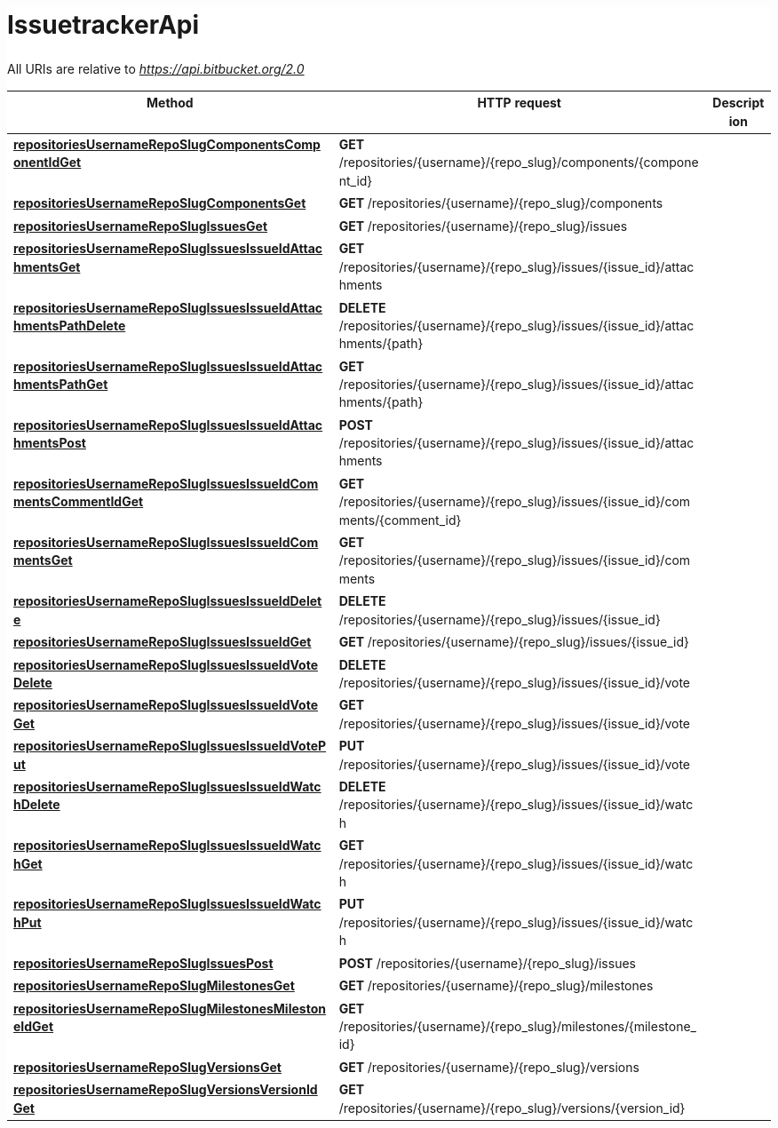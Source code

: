 # IssuetrackerApi

All URIs are relative to *https://api.bitbucket.org/2.0*

Method | HTTP request | Description
------------- | ------------- | -------------
[**repositoriesUsernameRepoSlugComponentsComponentIdGet**](IssuetrackerApi.md#repositoriesUsernameRepoSlugComponentsComponentIdGet) | **GET** /repositories/{username}/{repo_slug}/components/{component_id} | 
[**repositoriesUsernameRepoSlugComponentsGet**](IssuetrackerApi.md#repositoriesUsernameRepoSlugComponentsGet) | **GET** /repositories/{username}/{repo_slug}/components | 
[**repositoriesUsernameRepoSlugIssuesGet**](IssuetrackerApi.md#repositoriesUsernameRepoSlugIssuesGet) | **GET** /repositories/{username}/{repo_slug}/issues | 
[**repositoriesUsernameRepoSlugIssuesIssueIdAttachmentsGet**](IssuetrackerApi.md#repositoriesUsernameRepoSlugIssuesIssueIdAttachmentsGet) | **GET** /repositories/{username}/{repo_slug}/issues/{issue_id}/attachments | 
[**repositoriesUsernameRepoSlugIssuesIssueIdAttachmentsPathDelete**](IssuetrackerApi.md#repositoriesUsernameRepoSlugIssuesIssueIdAttachmentsPathDelete) | **DELETE** /repositories/{username}/{repo_slug}/issues/{issue_id}/attachments/{path} | 
[**repositoriesUsernameRepoSlugIssuesIssueIdAttachmentsPathGet**](IssuetrackerApi.md#repositoriesUsernameRepoSlugIssuesIssueIdAttachmentsPathGet) | **GET** /repositories/{username}/{repo_slug}/issues/{issue_id}/attachments/{path} | 
[**repositoriesUsernameRepoSlugIssuesIssueIdAttachmentsPost**](IssuetrackerApi.md#repositoriesUsernameRepoSlugIssuesIssueIdAttachmentsPost) | **POST** /repositories/{username}/{repo_slug}/issues/{issue_id}/attachments | 
[**repositoriesUsernameRepoSlugIssuesIssueIdCommentsCommentIdGet**](IssuetrackerApi.md#repositoriesUsernameRepoSlugIssuesIssueIdCommentsCommentIdGet) | **GET** /repositories/{username}/{repo_slug}/issues/{issue_id}/comments/{comment_id} | 
[**repositoriesUsernameRepoSlugIssuesIssueIdCommentsGet**](IssuetrackerApi.md#repositoriesUsernameRepoSlugIssuesIssueIdCommentsGet) | **GET** /repositories/{username}/{repo_slug}/issues/{issue_id}/comments | 
[**repositoriesUsernameRepoSlugIssuesIssueIdDelete**](IssuetrackerApi.md#repositoriesUsernameRepoSlugIssuesIssueIdDelete) | **DELETE** /repositories/{username}/{repo_slug}/issues/{issue_id} | 
[**repositoriesUsernameRepoSlugIssuesIssueIdGet**](IssuetrackerApi.md#repositoriesUsernameRepoSlugIssuesIssueIdGet) | **GET** /repositories/{username}/{repo_slug}/issues/{issue_id} | 
[**repositoriesUsernameRepoSlugIssuesIssueIdVoteDelete**](IssuetrackerApi.md#repositoriesUsernameRepoSlugIssuesIssueIdVoteDelete) | **DELETE** /repositories/{username}/{repo_slug}/issues/{issue_id}/vote | 
[**repositoriesUsernameRepoSlugIssuesIssueIdVoteGet**](IssuetrackerApi.md#repositoriesUsernameRepoSlugIssuesIssueIdVoteGet) | **GET** /repositories/{username}/{repo_slug}/issues/{issue_id}/vote | 
[**repositoriesUsernameRepoSlugIssuesIssueIdVotePut**](IssuetrackerApi.md#repositoriesUsernameRepoSlugIssuesIssueIdVotePut) | **PUT** /repositories/{username}/{repo_slug}/issues/{issue_id}/vote | 
[**repositoriesUsernameRepoSlugIssuesIssueIdWatchDelete**](IssuetrackerApi.md#repositoriesUsernameRepoSlugIssuesIssueIdWatchDelete) | **DELETE** /repositories/{username}/{repo_slug}/issues/{issue_id}/watch | 
[**repositoriesUsernameRepoSlugIssuesIssueIdWatchGet**](IssuetrackerApi.md#repositoriesUsernameRepoSlugIssuesIssueIdWatchGet) | **GET** /repositories/{username}/{repo_slug}/issues/{issue_id}/watch | 
[**repositoriesUsernameRepoSlugIssuesIssueIdWatchPut**](IssuetrackerApi.md#repositoriesUsernameRepoSlugIssuesIssueIdWatchPut) | **PUT** /repositories/{username}/{repo_slug}/issues/{issue_id}/watch | 
[**repositoriesUsernameRepoSlugIssuesPost**](IssuetrackerApi.md#repositoriesUsernameRepoSlugIssuesPost) | **POST** /repositories/{username}/{repo_slug}/issues | 
[**repositoriesUsernameRepoSlugMilestonesGet**](IssuetrackerApi.md#repositoriesUsernameRepoSlugMilestonesGet) | **GET** /repositories/{username}/{repo_slug}/milestones | 
[**repositoriesUsernameRepoSlugMilestonesMilestoneIdGet**](IssuetrackerApi.md#repositoriesUsernameRepoSlugMilestonesMilestoneIdGet) | **GET** /repositories/{username}/{repo_slug}/milestones/{milestone_id} | 
[**repositoriesUsernameRepoSlugVersionsGet**](IssuetrackerApi.md#repositoriesUsernameRepoSlugVersionsGet) | **GET** /repositories/{username}/{repo_slug}/versions | 
[**repositoriesUsernameRepoSlugVersionsVersionIdGet**](IssuetrackerApi.md#repositoriesUsernameRepoSlugVersionsVersionIdGet) | **GET** /repositories/{username}/{repo_slug}/versions/{version_id} | 
